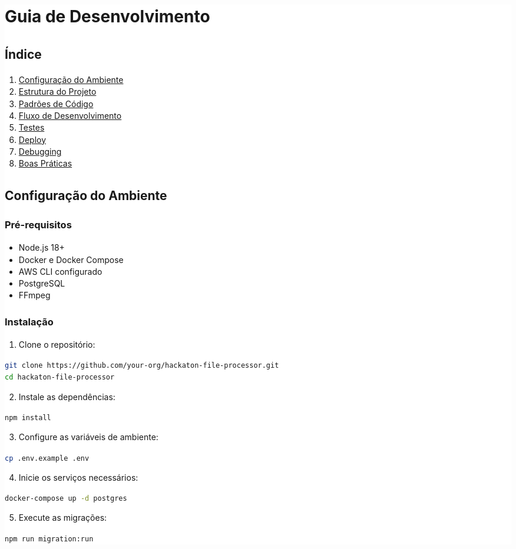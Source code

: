 # Guia de Desenvolvimento

## Índice

1. [Configuração do Ambiente](#configuração-do-ambiente)
2. [Estrutura do Projeto](#estrutura-do-projeto)
3. [Padrões de Código](#padrões-de-código)
4. [Fluxo de Desenvolvimento](#fluxo-de-desenvolvimento)
5. [Testes](#testes)
6. [Deploy](#deploy)
7. [Debugging](#debugging)
8. [Boas Práticas](#boas-práticas)

## Configuração do Ambiente

### Pré-requisitos

- Node.js 18+
- Docker e Docker Compose
- AWS CLI configurado
- PostgreSQL
- FFmpeg

### Instalação

1. Clone o repositório:

```bash
git clone https://github.com/your-org/hackaton-file-processor.git
cd hackaton-file-processor
```

2. Instale as dependências:

```bash
npm install
```

3. Configure as variáveis de ambiente:

```bash
cp .env.example .env
```

4. Inicie os serviços necessários:

```bash
docker-compose up -d postgres
```

5. Execute as migrações:

```bash
npm run migration:run
```
